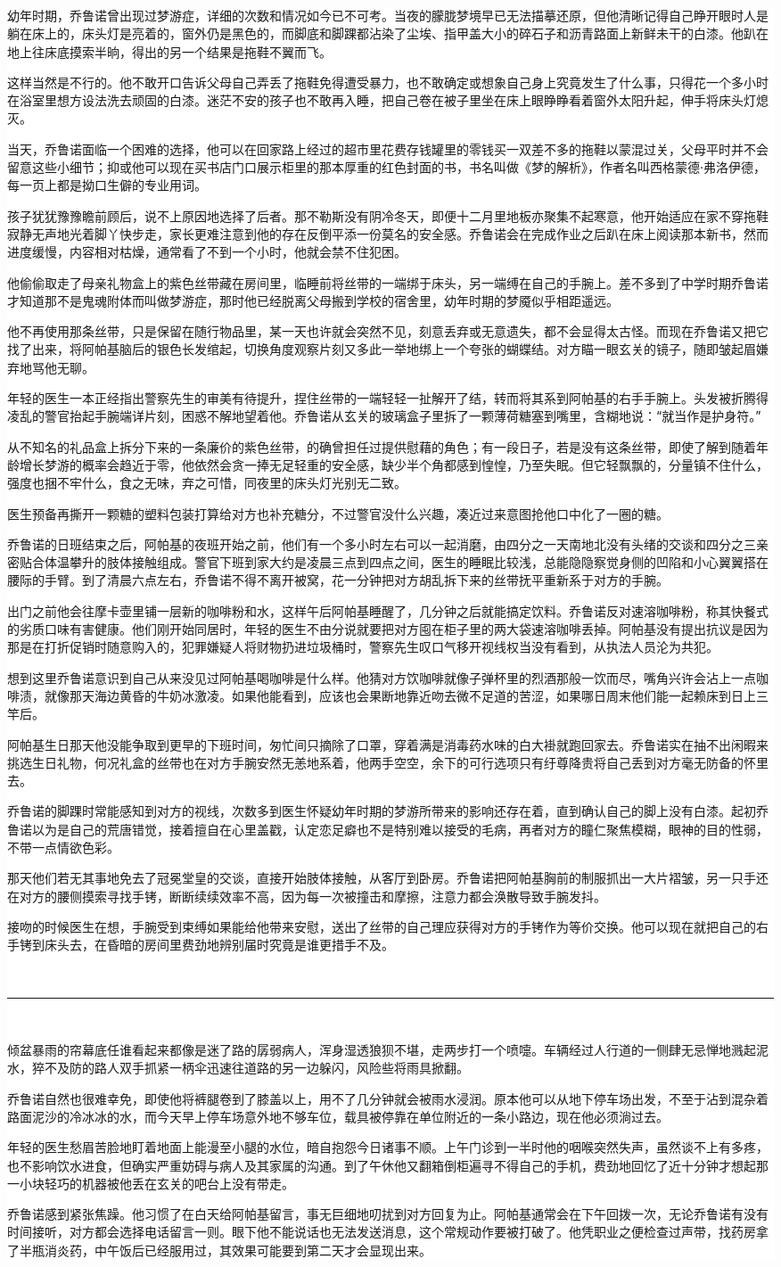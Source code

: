 幼年时期，乔鲁诺曾出现过梦游症，详细的次数和情况如今已不可考。当夜的朦胧梦境早已无法描摹还原，但他清晰记得自己睁开眼时人是躺在床上的，床头灯是亮着的，窗外仍是黑色的，而脚底和脚踝都沾染了尘埃、指甲盖大小的碎石子和沥青路面上新鲜未干的白漆。他趴在地上往床底摸索半晌，得出的另一个结果是拖鞋不翼而飞。

这样当然是不行的。他不敢开口告诉父母自己弄丢了拖鞋免得遭受暴力，也不敢确定或想象自己身上究竟发生了什么事，只得花一个多小时在浴室里想方设法洗去顽固的白漆。迷茫不安的孩子也不敢再入睡，把自己卷在被子里坐在床上眼睁睁看着窗外太阳升起，伸手将床头灯熄灭。

当天，乔鲁诺面临一个困难的选择，他可以在回家路上经过的超市里花费存钱罐里的零钱买一双差不多的拖鞋以蒙混过关，父母平时并不会留意这些小细节；抑或他可以现在买书店门口展示柜里的那本厚重的红色封面的书，书名叫做《梦的解析》，作者名叫西格蒙德·弗洛伊德，每一页上都是拗口生僻的专业用词。

孩子犹犹豫豫瞻前顾后，说不上原因地选择了后者。那不勒斯没有阴冷冬天，即便十二月里地板亦聚集不起寒意，他开始适应在家不穿拖鞋寂静无声地光着脚丫快步走，家长更难注意到他的存在反倒平添一份莫名的安全感。乔鲁诺会在完成作业之后趴在床上阅读那本新书，然而进度缓慢，内容相对枯燥，通常看了不到一个小时，他就会禁不住犯困。

他偷偷取走了母亲礼物盒上的紫色丝带藏在房间里，临睡前将丝带的一端绑于床头，另一端缚在自己的手腕上。差不多到了中学时期乔鲁诺才知道那不是鬼魂附体而叫做梦游症，那时他已经脱离父母搬到学校的宿舍里，幼年时期的梦魇似乎相距遥远。

他不再使用那条丝带，只是保留在随行物品里，某一天也许就会突然不见，刻意丢弃或无意遗失，都不会显得太古怪。而现在乔鲁诺又把它找了出来，将阿帕基脑后的银色长发绾起，切换角度观察片刻又多此一举地绑上一个夸张的蝴蝶结。对方瞄一眼玄关的镜子，随即皱起眉嫌弃地骂他无聊。

年轻的医生一本正经指出警察先生的审美有待提升，捏住丝带的一端轻轻一扯解开了结，转而将其系到阿帕基的右手手腕上。头发被折腾得凌乱的警官抬起手腕端详片刻，困惑不解地望着他。乔鲁诺从玄关的玻璃盒子里拆了一颗薄荷糖塞到嘴里，含糊地说：“就当作是护身符。”

从不知名的礼品盒上拆分下来的一条廉价的紫色丝带，的确曾担任过提供慰藉的角色；有一段日子，若是没有这条丝带，即使了解到随着年龄增长梦游的概率会趋近于零，他依然会贪一捧无足轻重的安全感，缺少半个角都感到惶惶，乃至失眠。但它轻飘飘的，分量镇不住什么，强度也捆不牢什么，食之无味，弃之可惜，同夜里的床头灯光别无二致。

医生预备再撕开一颗糖的塑料包装打算给对方也补充糖分，不过警官没什么兴趣，凑近过来意图抢他口中化了一圈的糖。

乔鲁诺的日班结束之后，阿帕基的夜班开始之前，他们有一个多小时左右可以一起消磨，由四分之一天南地北没有头绪的交谈和四分之三亲密贴合体温攀升的肢体接触组成。警官下班到家大约是凌晨三点到四点之间，医生的睡眠比较浅，总能隐隐察觉身侧的凹陷和小心翼翼搭在腰际的手臂。到了清晨六点左右，乔鲁诺不得不离开被窝，花一分钟把对方胡乱拆下来的丝带抚平重新系于对方的手腕。

出门之前他会往摩卡壶里铺一层新的咖啡粉和水，这样午后阿帕基睡醒了，几分钟之后就能搞定饮料。乔鲁诺反对速溶咖啡粉，称其快餐式的劣质口味有害健康。他们刚开始同居时，年轻的医生不由分说就要把对方囤在柜子里的两大袋速溶咖啡丢掉。阿帕基没有提出抗议是因为那是在打折促销时随意购入的，犯罪嫌疑人将财物扔进垃圾桶时，警察先生叹口气移开视线权当没有看到，从执法人员沦为共犯。

想到这里乔鲁诺意识到自己从来没见过阿帕基喝咖啡是什么样。他猜对方饮咖啡就像子弹杯里的烈酒那般一饮而尽，嘴角兴许会沾上一点咖啡渍，就像那天海边黄昏的牛奶冰激凌。如果他能看到，应该也会果断地靠近吻去微不足道的苦涩，如果哪日周末他们能一起赖床到日上三竿后。

阿帕基生日那天他没能争取到更早的下班时间，匆忙间只摘除了口罩，穿着满是消毒药水味的白大褂就跑回家去。乔鲁诺实在抽不出闲暇来挑选生日礼物，何况礼盒的丝带也在对方手腕安然无恙地系着，他两手空空，余下的可行选项只有纡尊降贵将自己丢到对方毫无防备的怀里去。

乔鲁诺的脚踝时常能感知到对方的视线，次数多到医生怀疑幼年时期的梦游所带来的影响还存在着，直到确认自己的脚上没有白漆。起初乔鲁诺以为是自己的荒唐错觉，接着擅自在心里盖戳，认定恋足癖也不是特别难以接受的毛病，再者对方的瞳仁聚焦模糊，眼神的目的性弱，不带一点情欲色彩。

那天他们若无其事地免去了冠冕堂皇的交谈，直接开始肢体接触，从客厅到卧房。乔鲁诺把阿帕基胸前的制服抓出一大片褶皱，另一只手还在对方的腰侧摸索寻找手铐，断断续续效率不高，因为每一次被撞击和摩擦，注意力都会涣散导致手腕发抖。

接吻的时候医生在想，手腕受到束缚如果能给他带来安慰，送出了丝带的自己理应获得对方的手铐作为等价交换。他可以现在就把自己的右手铐到床头去，在昏暗的房间里费劲地辨别届时究竟是谁更措手不及。

<br/>

***

<br/>

倾盆暴雨的帘幕底任谁看起来都像是迷了路的孱弱病人，浑身湿透狼狈不堪，走两步打一个喷嚏。车辆经过人行道的一侧肆无忌惮地溅起泥水，猝不及防的路人双手抓紧一柄伞迅速往道路的另一边躲闪，风险些将雨具掀翻。

乔鲁诺自然也很难幸免，即使他将裤腿卷到了膝盖以上，用不了几分钟就会被雨水浸润。原本他可以从地下停车场出发，不至于沾到混杂着路面泥沙的冷冰冰的水，而今天早上停车场意外地不够车位，载具被停靠在单位附近的一条小路边，现在他必须淌过去。

年轻的医生愁眉苦脸地盯着地面上能漫至小腿的水位，暗自抱怨今日诸事不顺。上午门诊到一半时他的咽喉突然失声，虽然谈不上有多疼，也不影响饮水进食，但确实严重妨碍与病人及其家属的沟通。到了午休他又翻箱倒柜遍寻不得自己的手机，费劲地回忆了近十分钟才想起那一小块轻巧的机器被他丢在玄关的吧台上没有带走。

乔鲁诺感到紧张焦躁。他习惯了在白天给阿帕基留言，事无巨细地叨扰到对方回复为止。阿帕基通常会在下午回拨一次，无论乔鲁诺有没有时间接听，对方都会选择电话留言一则。眼下他不能说话也无法发送消息，这个常规动作要被打破了。他凭职业之便检查过声带，找药房拿了半瓶消炎药，中午饭后已经服用过，其效果可能要到第二天才会显现出来。
